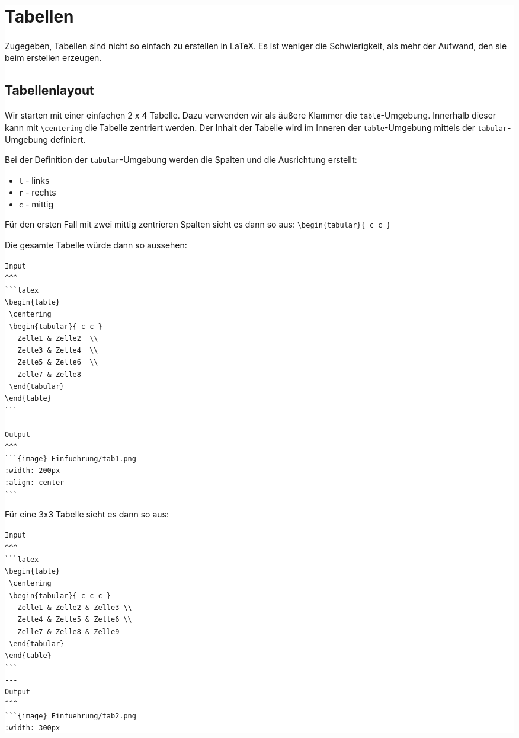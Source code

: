 ````{tabbed} mit /hfill
````

# Tabellen

Zugegeben, Tabellen sind nicht so einfach zu erstellen in LaTeX. Es ist weniger die Schwierigkeit, als mehr der Aufwand, den sie beim erstellen erzeugen.

## Tabellenlayout

Wir starten mit einer einfachen 2 x 4 Tabelle. Dazu verwenden wir als äußere Klammer die `table`-Umgebung. Innerhalb dieser kann mit `\centering` die Tabelle zentriert werden. Der Inhalt der Tabelle wird im Inneren der `table`-Umgebung mittels der `tabular`-Umgebung definiert.


Bei der Definition der `tabular`-Umgebung werden die Spalten und die Ausrichtung erstellt: 
- `l` - links 
- `r` - rechts 
- `c` - mittig

Für den ersten Fall mit zwei mittig zentrieren Spalten sieht es dann so aus: `\begin{tabular}{ c c }`

Die gesamte Tabelle würde dann so aussehen:

````{panels}
Input
^^^
```latex
\begin{table}
 \centering
 \begin{tabular}{ c c }
   Zelle1 & Zelle2  \\ 
   Zelle3 & Zelle4  \\  
   Zelle5 & Zelle6  \\  
   Zelle7 & Zelle8    
 \end{tabular}
\end{table}
```
---
Output
^^^
```{image} Einfuehrung/tab1.png 
:width: 200px
:align: center
``` 
````

Für eine 3x3 Tabelle sieht es dann so aus:


````{panels}
Input
^^^
```latex
\begin{table}
 \centering
 \begin{tabular}{ c c c }
   Zelle1 & Zelle2 & Zelle3 \\ 
   Zelle4 & Zelle5 & Zelle6 \\  
   Zelle7 & Zelle8 & Zelle9    
 \end{tabular}
\end{table}
```
---
Output
^^^
```{image} Einfuehrung/tab2.png 
:width: 300px
````